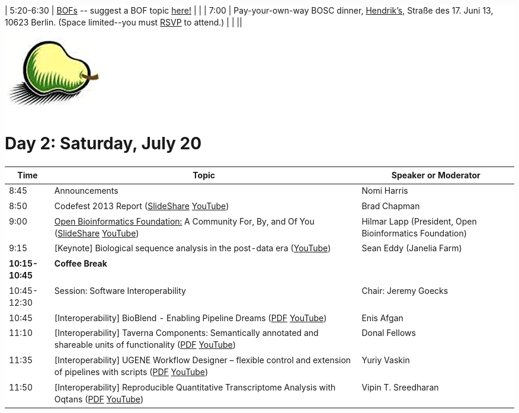 | 5:20-6:30       | [BOFs](BOSC_2013/BOFs "wikilink") -- suggest a BOF topic [here!](BOSC_2013/BOFs "wikilink")                                                                                                                                                                                         |                                            |
| 7:00            | Pay-your-own-way BOSC dinner, [Hendrik’s](http://www.hendriks-berlin.de), Straße des 17. Juni 13, 10623 Berlin. (Space limited--you must [RSVP](http://www.doodle.com/4ea4vyf3mgfnz746) to attend.)                                                                                 |                                            |
||

  
![BOSC logo|link=BOSC\_2013](Pear.png "fig:BOSC logo|link=BOSC_2013")

Day 2: Saturday, July 20
========================

| Time            | Topic                                                                                                                                                                                                                                                                                                        | Speaker or Moderator                                                                               |
|-----------------|--------------------------------------------------------------------------------------------------------------------------------------------------------------------------------------------------------------------------------------------------------------------------------------------------------------|----------------------------------------------------------------------------------------------------|
| 8:45            | Announcements                                                                                                                                                                                                                                                                                                | Nomi Harris                                                                                        |
| 8:50            | Codefest 2013 Report ([SlideShare](http://chapmanb.github.io/bcbb/talks/codefest2013_report/codefest2013_report.html) [YouTube](http://www.youtube.com/watch?v=dtw4fKTSrUs))                                                                                                                                 | Brad Chapman                                                                                       |
| 9:00            | [Open Bioinformatics Foundation:](http://www.open-bio.org/wiki/Main_Page) A Community For, By, and Of You ([SlideShare](http://www.slideshare.net/hlapp/obf-address-bosc2013) [YouTube](http://www.youtube.com/watch?v=DiReTX3FoLM))                                                                         | Hilmar Lapp (President, Open Bioinformatics Foundation)                                            |
| 9:15            | \[Keynote\] Biological sequence analysis in the post-data era ([YouTube](http://www.youtube.com/watch?v=nUwQqwl_VlI))                                                                                                                                                                                        | Sean Eddy (Janelia Farm)                                                                           |
| **10:15-10:45** | **Coffee Break**                                                                                                                                                                                                                                                                                             |                                                                                                    |
| 10:45-12:30     | Session: Software Interoperability                                                                                                                                                                                                                                                                           | Chair: Jeremy Goecks                                                                               |
| 10:45           | \[Interoperability\] BioBlend - Enabling Pipeline Dreams ([PDF](http://www.open-bio.org/bosc2013/day2/BOSC2013_BioBlend_-_Enis_Afgan.pdf) [YouTube](http://www.youtube.com/watch?v=QnC8ND9q1sk))                                                                                                             | Enis Afgan                                                                                         |
| 11:10           | \[Interoperability\] Taverna Components: Semantically annotated and shareable units of functionality ([PDF](http://www.open-bio.org/bosc2013/day2/BOSC2013_Taverna_Components_-_Donal_Fellows.pdf) [YouTube](http://www.youtube.com/watch?v=9voXGYeEcyw))                                                    | Donal Fellows                                                                                      |
| 11:35           | \[Interoperability\] UGENE Workflow Designer – flexible control and extension of pipelines with scripts ([PDF](http://www.open-bio.org/bosc2013/day2/BOSC2013_UGENE_-_Yuriy_Vaskin.pdf) [YouTube](http://www.youtube.com/watch?v=eiqNcgsdDik))                                                               | Yuriy Vaskin                                                                                       |
| 11:50           | \[Interoperability\] Reproducible Quantitative Transcriptome Analysis with Oqtans ([PDF](http://www.open-bio.org/bosc2013/day2/BOSC2013_oqtans_-_Vipin_Sreedharan.pdf) [YouTube](http://www.youtube.com/watch?v=Q3nmrvS-Z8o))                                                                                | Vipin T. Sreedharan                                                                                |